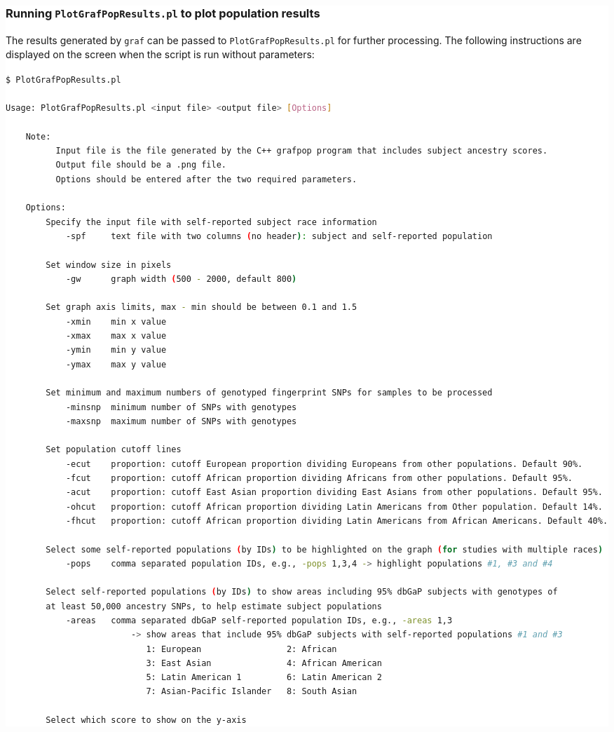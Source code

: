 ### Running `PlotGrafPopResults.pl` to plot population results

The results generated by `graf` can be passed to `PlotGrafPopResults.pl` for further processing. The following instructions are displayed on the screen when the script is run without parameters:

```sh
$ PlotGrafPopResults.pl

Usage: PlotGrafPopResults.pl <input file> <output file> [Options]

    Note:
          Input file is the file generated by the C++ grafpop program that includes subject ancestry scores.
          Output file should be a .png file.
          Options should be entered after the two required parameters.

    Options:
        Specify the input file with self-reported subject race information
            -spf     text file with two columns (no header): subject and self-reported population

        Set window size in pixels
            -gw      graph width (500 - 2000, default 800)

        Set graph axis limits, max - min should be between 0.1 and 1.5
            -xmin    min x value
            -xmax    max x value
            -ymin    min y value
            -ymax    max y value

        Set minimum and maximum numbers of genotyped fingerprint SNPs for samples to be processed
            -minsnp  minimum number of SNPs with genotypes
            -maxsnp  maximum number of SNPs with genotypes

        Set population cutoff lines
            -ecut    proportion: cutoff European proportion dividing Europeans from other populations. Default 90%.
            -fcut    proportion: cutoff African proportion dividing Africans from other populations. Default 95%.
            -acut    proportion: cutoff East Asian proportion dividing East Asians from other populations. Default 95%.
            -ohcut   proportion: cutoff African proportion dividing Latin Americans from Other population. Default 14%.
            -fhcut   proportion: cutoff African proportion dividing Latin Americans from African Americans. Default 40%.

        Select some self-reported populations (by IDs) to be highlighted on the graph (for studies with multiple races)
            -pops    comma separated population IDs, e.g., -pops 1,3,4 -> highlight populations #1, #3 and #4

        Select self-reported populations (by IDs) to show areas including 95% dbGaP subjects with genotypes of
        at least 50,000 ancestry SNPs, to help estimate subject populations
            -areas   comma separated dbGaP self-reported population IDs, e.g., -areas 1,3
                         -> show areas that include 95% dbGaP subjects with self-reported populations #1 and #3
                            1: European                 2: African
                            3: East Asian               4: African American
                            5: Latin American 1         6: Latin American 2
                            7: Asian-Pacific Islander   8: South Asian

        Select which score to show on the y-axis
```